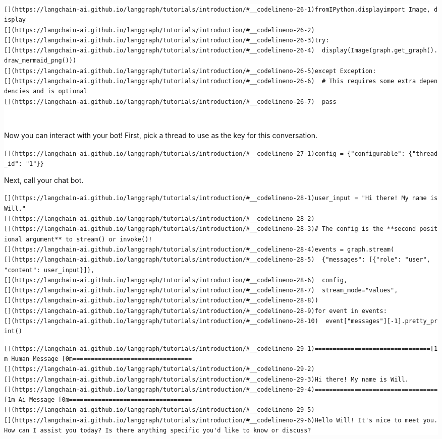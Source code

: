 ```
[](https://langchain-ai.github.io/langgraph/tutorials/introduction/#__codelineno-26-1)fromIPython.displayimport Image, display
[](https://langchain-ai.github.io/langgraph/tutorials/introduction/#__codelineno-26-2)
[](https://langchain-ai.github.io/langgraph/tutorials/introduction/#__codelineno-26-3)try:
[](https://langchain-ai.github.io/langgraph/tutorials/introduction/#__codelineno-26-4)  display(Image(graph.get_graph().draw_mermaid_png()))
[](https://langchain-ai.github.io/langgraph/tutorials/introduction/#__codelineno-26-5)except Exception:
[](https://langchain-ai.github.io/langgraph/tutorials/introduction/#__codelineno-26-6)  # This requires some extra dependencies and is optional
[](https://langchain-ai.github.io/langgraph/tutorials/introduction/#__codelineno-26-7)  pass

```


![]()

Now you can interact with your bot! First, pick a thread to use as the key for this conversation.

```
[](https://langchain-ai.github.io/langgraph/tutorials/introduction/#__codelineno-27-1)config = {"configurable": {"thread_id": "1"}}

```


Next, call your chat bot.

```
[](https://langchain-ai.github.io/langgraph/tutorials/introduction/#__codelineno-28-1)user_input = "Hi there! My name is Will."
[](https://langchain-ai.github.io/langgraph/tutorials/introduction/#__codelineno-28-2)
[](https://langchain-ai.github.io/langgraph/tutorials/introduction/#__codelineno-28-3)# The config is the **second positional argument** to stream() or invoke()!
[](https://langchain-ai.github.io/langgraph/tutorials/introduction/#__codelineno-28-4)events = graph.stream(
[](https://langchain-ai.github.io/langgraph/tutorials/introduction/#__codelineno-28-5)  {"messages": [{"role": "user", "content": user_input}]},
[](https://langchain-ai.github.io/langgraph/tutorials/introduction/#__codelineno-28-6)  config,
[](https://langchain-ai.github.io/langgraph/tutorials/introduction/#__codelineno-28-7)  stream_mode="values",
[](https://langchain-ai.github.io/langgraph/tutorials/introduction/#__codelineno-28-8))
[](https://langchain-ai.github.io/langgraph/tutorials/introduction/#__codelineno-28-9)for event in events:
[](https://langchain-ai.github.io/langgraph/tutorials/introduction/#__codelineno-28-10)  event["messages"][-1].pretty_print()

```


```
[](https://langchain-ai.github.io/langgraph/tutorials/introduction/#__codelineno-29-1)================================[1m Human Message [0m=================================
[](https://langchain-ai.github.io/langgraph/tutorials/introduction/#__codelineno-29-2)
[](https://langchain-ai.github.io/langgraph/tutorials/introduction/#__codelineno-29-3)Hi there! My name is Will.
[](https://langchain-ai.github.io/langgraph/tutorials/introduction/#__codelineno-29-4)==================================[1m Ai Message [0m==================================
[](https://langchain-ai.github.io/langgraph/tutorials/introduction/#__codelineno-29-5)
[](https://langchain-ai.github.io/langgraph/tutorials/introduction/#__codelineno-29-6)Hello Will! It's nice to meet you. How can I assist you today? Is there anything specific you'd like to know or discuss?

```
